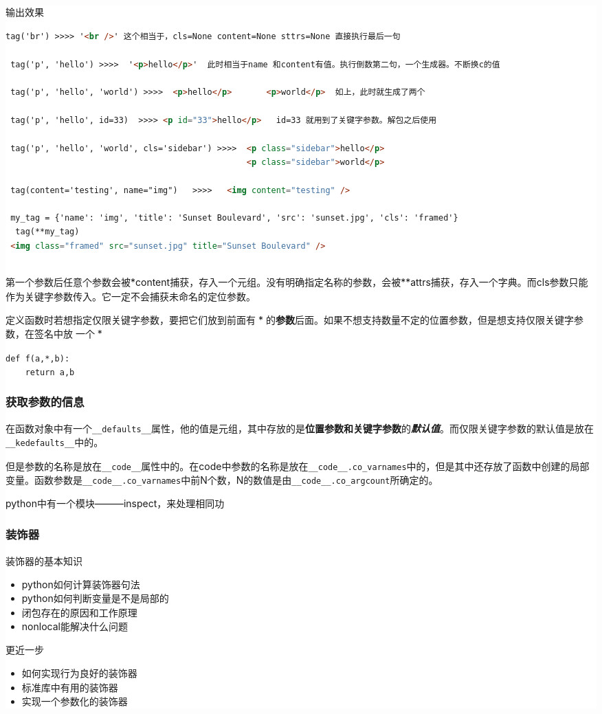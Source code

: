 输出效果

```html
tag('br') >>>> '<br />' 这个相当于，cls=None content=None sttrs=None 直接执行最后一句

 tag('p', 'hello') >>>>  '<p>hello</p>'  此时相当于name 和content有值。执行倒数第二句，一个生成器。不断换c的值
 
 tag('p', 'hello', 'world') >>>>  <p>hello</p>       <p>world</p>  如上，此时就生成了两个
 
 tag('p', 'hello', id=33)  >>>> <p id="33">hello</p>   id=33 就用到了关键字参数。解包之后使用
 
 tag('p', 'hello', 'world', cls='sidebar') >>>>  <p class="sidebar">hello</p> 
                                                 <p class="sidebar">world</p> 
                                                 
 tag(content='testing', name="img")   >>>>   <img content="testing" />
 
 my_tag = {'name': 'img', 'title': 'Sunset Boulevard', 'src': 'sunset.jpg', 'cls': 'framed'} 
  tag(**my_tag) 
 <img class="framed" src="sunset.jpg" title="Sunset Boulevard" />
 
```

第一个参数后任意个参数会被*content捕获，存入一个元组。没有明确指定名称的参数，会被**attrs捕获，存入一个字典。而cls参数只能作为关键字参数传入。它一定不会捕获未命名的定位参数。

定义函数时若想指定仅限关键字参数，要把它们放到前面有 * 的**参数**后面。如果不想支持数量不定的位置参数，但是想支持仅限关键字参数，在签名中放 一个 *

````
def f(a,*,b):
    return a,b
````

### 获取参数的信息

在函数对象中有一个`__defaults__`属性，他的值是元组，其中存放的是**位置参数和关键字参数**的***默认值***。而仅限关键字参数的默认值是放在`__kedefaults__`中的。

但是参数的名称是放在`__code__`属性中的。在code中参数的名称是放在`__code__.co_varnames`中的，但是其中还存放了函数中创建的局部变量。函数参数是`__code__.co_varnames`中前N个数，N的数值是由`__code__.co_argcount`所确定的。

python中有一个模块———inspect，来处理相同功







### 装饰器

装饰器的基本知识

- python如何计算装饰器句法
- python如何判断变量是不是局部的
- 闭包存在的原因和工作原理
- nonlocal能解决什么问题

更近一步

- 如何实现行为良好的装饰器
- 标准库中有用的装饰器
- 实现一个参数化的装饰器
